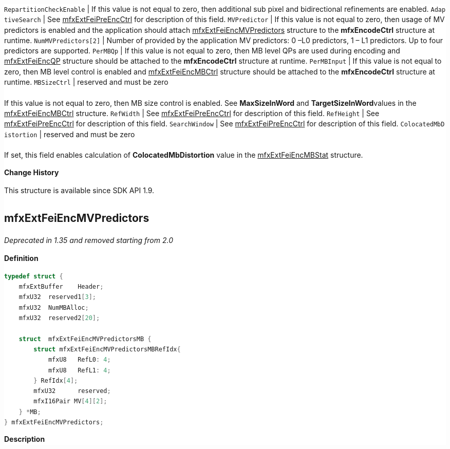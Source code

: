 `RepartitionCheckEnable` | If this value is not equal to zero, then additional sub pixel and bidirectional refinements are enabled.
`AdaptiveSearch` | See [mfxExtFeiPreEncCtrl](#mfxExtFeiPreEncCtrl) for description of this field.
`MVPredictor` | If this value is not equal to zero, then usage of MV predictors is enabled and the application should attach [mfxExtFeiEncMVPredictors](#mfxExtFeiEncMVPredictors) structure to the **mfxEncodeCtrl** structure at runtime.
`NumMVPredictors[2]` | Number of provided by the application MV predictors: 0 –L0 predictors, 1 – L1 predictors. Up to four predictors are supported.
`PerMBQp` | If this value is not equal to zero, then MB level QPs are used during encoding and [mfxExtFeiEncQP](#_mfxExtFeiPreEncQP) structure should be attached to the **mfxEncodeCtrl** structure at runtime.
`PerMBInput` | If this value is not equal to zero, then MB level control is enabled and [mfxExtFeiEncMBCtrl](#mfxExtFeiEncMBCtrl) structure should be attached to the **mfxEncodeCtrl** structure at runtime.
`MBSizeCtrl` | reserved and must be zero<br><br>If this value is not equal to zero, then MB size control is enabled. See **MaxSizeInWord** and **TargetSizeInWord**values in the [mfxExtFeiEncMBCtrl](#mfxExtFeiEncMBCtrl)  structure.
`RefWidth` | See [mfxExtFeiPreEncCtrl](#mfxExtFeiPreEncCtrl) for description of this field.
`RefHeight` | See [mfxExtFeiPreEncCtrl](#mfxExtFeiPreEncCtrl) for description of this field.
`SearchWindow` | See [mfxExtFeiPreEncCtrl](#mfxExtFeiPreEncCtrl) for description of this field.
`ColocatedMbDistortion` | reserved and must be zero<br><br>If set, this field enables calculation of **ColocatedMbDistortion** value in the [mfxExtFeiEncMBStat](#mfxExtFeiEncMBStat) structure.

**Change History**

This structure is available since SDK API 1.9.

## <a id='mfxExtFeiEncMVPredictors'>mfxExtFeiEncMVPredictors</a>

*Deprecated in 1.35 and removed starting from 2.0*

**Definition**

```C
typedef struct {
    mfxExtBuffer    Header;
    mfxU32  reserved1[3];
    mfxU32  NumMBAlloc;
    mfxU32  reserved2[20];

    struct  mfxExtFeiEncMVPredictorsMB {
        struct mfxExtFeiEncMVPredictorsMBRefIdx{
            mfxU8   RefL0: 4;
            mfxU8   RefL1: 4;
        } RefIdx[4];
        mfxU32      reserved;
        mfxI16Pair MV[4][2];
    } *MB;
} mfxExtFeiEncMVPredictors;
```

**Description**
